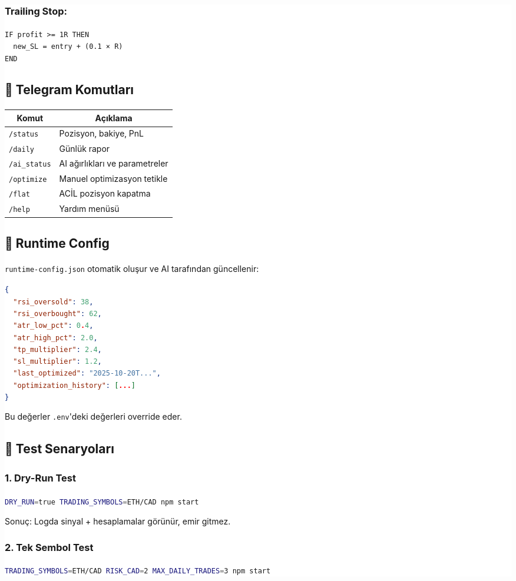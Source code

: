 ### Trailing Stop:
```
IF profit >= 1R THEN
  new_SL = entry + (0.1 × R)
END
```

## 📱 Telegram Komutları

| Komut | Açıklama |
|-------|----------|
| `/status` | Pozisyon, bakiye, PnL |
| `/daily` | Günlük rapor |
| `/ai_status` | AI ağırlıkları ve parametreler |
| `/optimize` | Manuel optimizasyon tetikle |
| `/flat` | ACİL pozisyon kapatma |
| `/help` | Yardım menüsü |

## 🔧 Runtime Config

`runtime-config.json` otomatik oluşur ve AI tarafından güncellenir:

```json
{
  "rsi_oversold": 38,
  "rsi_overbought": 62,
  "atr_low_pct": 0.4,
  "atr_high_pct": 2.0,
  "tp_multiplier": 2.4,
  "sl_multiplier": 1.2,
  "last_optimized": "2025-10-20T...",
  "optimization_history": [...]
}
```

Bu değerler `.env`'deki değerleri override eder.

## 🧪 Test Senaryoları

### 1. Dry-Run Test
```bash
DRY_RUN=true TRADING_SYMBOLS=ETH/CAD npm start
```
Sonuç: Logda sinyal + hesaplamalar görünür, emir gitmez.

### 2. Tek Sembol Test
```bash
TRADING_SYMBOLS=ETH/CAD RISK_CAD=2 MAX_DAILY_TRADES=3 npm start
```
